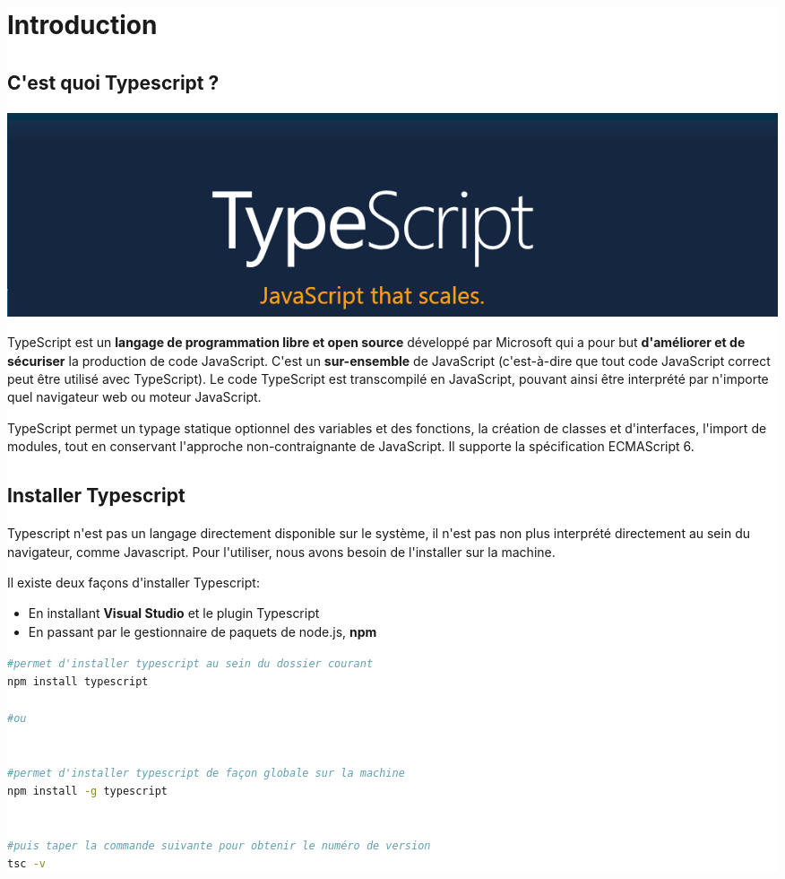 
# Introduction


<div style="page-break-after: always"></div>

## C'est quoi Typescript ?
![./assets/ts.png](./assets/ts.png)

TypeScript est un **langage de programmation libre et open source** développé par Microsoft qui a pour but **d'améliorer et de sécuriser** la production de code JavaScript. C'est un **sur-ensemble** de JavaScript (c'est-à-dire que tout code JavaScript correct peut être utilisé avec TypeScript). Le code TypeScript est transcompilé en JavaScript, pouvant ainsi être interprété par n'importe quel navigateur web ou moteur JavaScript.

TypeScript permet un typage statique optionnel des variables et des fonctions, la création de classes et d'interfaces, l'import de modules, tout en conservant l'approche non-contraignante de JavaScript. Il supporte la spécification ECMAScript 6.



<div style="page-break-after: always"></div>

## Installer Typescript
Typescript n'est pas un langage directement disponible sur le système, il n'est pas non plus interprété directement au sein du navigateur, comme Javascript. Pour l'utiliser, nous avons besoin de l'installer sur la machine.

Il existe deux façons d'installer Typescript: 


- En installant **Visual Studio** et le plugin Typescript
- En passant par le gestionnaire de paquets de node.js, **npm**

```bash
#permet d'installer typescript au sein du dossier courant
npm install typescript

#ou 


#permet d'installer typescript de façon globale sur la machine
npm install -g typescript


#puis taper la commande suivante pour obtenir le numéro de version 
tsc -v


```
